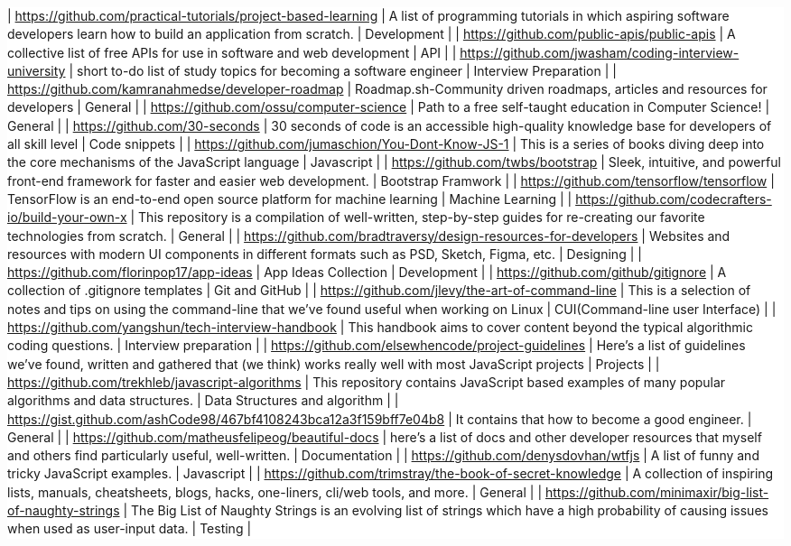 | <https://github.com/practical-tutorials/project-based-learning> | A list of programming tutorials in which
aspiring software developers learn how to build an application from
scratch. | Development |
| <https://github.com/public-apis/public-apis> | A collective list of free APIs for use in
software and web development | API |
| <https://github.com/jwasham/coding-interview-university> | short to-do list of study topics for
becoming a software engineer | Interview Preparation |
| <https://github.com/kamranahmedse/developer-roadmap> | Roadmap.sh-Community driven roadmaps,
articles and resources for developers | General |
| <https://github.com/ossu/computer-science> | Path to a free self-taught education in
Computer Science! | General |
| <https://github.com/30-seconds> | 30 seconds of code is an accessible
high-quality knowledge base for developers of all skill level | Code snippets |
| <https://github.com/jumaschion/You-Dont-Know-JS-1> | This is a series of books diving deep into
the core mechanisms of the JavaScript language | Javascript |
| <https://github.com/twbs/bootstrap> | Sleek, intuitive, and powerful front-end
framework for faster and easier web development. | Bootstrap Framwork |
| <https://github.com/tensorflow/tensorflow> | TensorFlow is an end-to-end open source
platform for machine learning | Machine Learning |
| <https://github.com/codecrafters-io/build-your-own-x> | This repository is a compilation of
well-written, step-by-step guides for re-creating our favorite
technologies from scratch. | General |
| <https://github.com/bradtraversy/design-resources-for-developers> | Websites and resources with modern UI
components in different formats such as PSD, Sketch, Figma, etc. | Designing |
| <https://github.com/florinpop17/app-ideas> | App Ideas Collection | Development |
| <https://github.com/github/gitignore> | A collection of .gitignore templates | Git and GitHub |
| <https://github.com/jlevy/the-art-of-command-line> | This is a selection of notes and tips on
using the command-line that we’ve found useful when working on
Linux | CUI(Command-line user Interface) |
| <https://github.com/yangshun/tech-interview-handbook> | This handbook aims to cover content beyond
the typical algorithmic coding questions. | Interview preparation |
| <https://github.com/elsewhencode/project-guidelines> | Here’s a list of guidelines we’ve found,
written and gathered that (we think) works really well with most
JavaScript projects | Projects |
| <https://github.com/trekhleb/javascript-algorithms> | This repository contains JavaScript based
examples of many popular algorithms and data structures. | Data Structures and algorithm |
| <https://gist.github.com/ashCode98/467bf4108243bca12a3f159bff7e04b8> | It contains that how to become a good
engineer. | General |
| <https://github.com/matheusfelipeog/beautiful-docs> | here’s a list of docs and other developer
resources that myself and others find particularly useful,
well-written. | Documentation |
| <https://github.com/denysdovhan/wtfjs> | A list of funny and tricky JavaScript
examples. | Javascript |
| <https://github.com/trimstray/the-book-of-secret-knowledge> | A collection of inspiring lists, manuals,
cheatsheets, blogs, hacks, one-liners, cli/web tools, and more. | General |
| <https://github.com/minimaxir/big-list-of-naughty-strings> | The Big List of Naughty Strings is an
evolving list of strings which have a high probability of causing issues
when used as user-input data. | Testing |